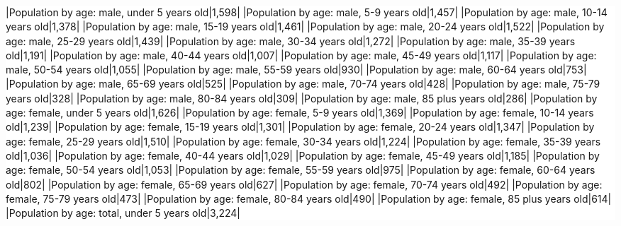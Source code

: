 |Population by age: male, under 5 years old|1,598|
|Population by age: male, 5-9 years old|1,457|
|Population by age: male, 10-14 years old|1,378|
|Population by age: male, 15-19 years old|1,461|
|Population by age: male, 20-24 years old|1,522|
|Population by age: male, 25-29 years old|1,439|
|Population by age: male, 30-34 years old|1,272|
|Population by age: male, 35-39 years old|1,191|
|Population by age: male, 40-44 years old|1,007|
|Population by age: male, 45-49 years old|1,117|
|Population by age: male, 50-54 years old|1,055|
|Population by age: male, 55-59 years old|930|
|Population by age: male, 60-64 years old|753|
|Population by age: male, 65-69 years old|525|
|Population by age: male, 70-74 years old|428|
|Population by age: male, 75-79 years old|328|
|Population by age: male, 80-84 years old|309|
|Population by age: male, 85 plus years old|286|
|Population by age: female, under 5 years old|1,626|
|Population by age: female, 5-9 years old|1,369|
|Population by age: female, 10-14 years old|1,239|
|Population by age: female, 15-19 years old|1,301|
|Population by age: female, 20-24 years old|1,347|
|Population by age: female, 25-29 years old|1,510|
|Population by age: female, 30-34 years old|1,224|
|Population by age: female, 35-39 years old|1,036|
|Population by age: female, 40-44 years old|1,029|
|Population by age: female, 45-49 years old|1,185|
|Population by age: female, 50-54 years old|1,053|
|Population by age: female, 55-59 years old|975|
|Population by age: female, 60-64 years old|802|
|Population by age: female, 65-69 years old|627|
|Population by age: female, 70-74 years old|492|
|Population by age: female, 75-79 years old|473|
|Population by age: female, 80-84 years old|490|
|Population by age: female, 85 plus years old|614|
|Population by age: total, under 5 years old|3,224|